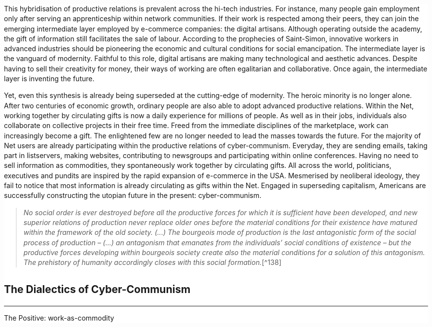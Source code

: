 This hybridisation of productive relations is prevalent across the
hi-tech industries. For instance, many people gain employment only after
serving an apprenticeship within network communities. If their work is
respected among their peers, they can join the emerging intermediate
layer employed by e-commerce companies: the digital artisans. Although
operating outside the academy, the gift of information still facilitates
the sale of labour. According to the prophecies of Saint-Simon,
innovative workers in advanced industries should be pioneering the
economic and cultural conditions for social emancipation. The
intermediate layer is the vanguard of modernity. Faithful to this role,
digital artisans are making many technological and aesthetic advances.
Despite having to sell their creativity for money, their ways of working
are often egalitarian and collaborative. Once again, the intermediate
layer is inventing the future.

Yet, even this synthesis is already being superseded at the cutting-edge
of modernity. The heroic minority is no longer alone. After two
centuries of economic growth, ordinary people are also able to adopt
advanced productive relations. Within the Net, working together by
circulating gifts is now a daily experience for millions of people. As
well as in their jobs, individuals also collaborate on collective
projects in their free time. Freed from the immediate disciplines of the
marketplace, work can increasingly become a gift. The enlightened few
are no longer needed to lead the masses towards the future. For the
majority of Net users are already participating within the productive
relations of cyber-communism. Everyday, they are sending emails, taking
part in listservers, making websites, contributing to newsgroups and
participating within online conferences. Having no need to sell
information as commodities, they spontaneously work together by
circulating gifts. All across the world, politicians, executives and
pundits are inspired by the rapid expansion of e-commerce in the USA.
Mesmerised by neoliberal ideology, they fail to notice that most
information is already circulating as gifts within the Net. Engaged in
superseding capitalism, Americans are successfully constructing the
utopian future in the present: cyber-communism.

> *No social order is ever destroyed before all the productive forces
> for which it is sufficient have been developed, and new superior
> relations of production never replace older ones before the material
> conditions for their existence have matured within the framework of
> the old society. (...) The bourgeois mode of production is the last
> antagonistic form of the social process of production – (...) an
> antagonism that emanates from the individuals’ social conditions of
> existence – but the productive forces developing within bourgeois
> society create also the material conditions for a solution of this
> antagonism. The prehistory of humanity accordingly closes with this
> social formation.*[^138]

## The Dialectics of Cyber-Communism
 
  ------------------------------- ------------------------------
  The Positive:                   work-as-commodity
                                  

[^1]: For over 25 years, experts have been predicting the imminent
[^2]: See Martin Bangemann, *Europe and the Global Information Society*,
[^3]: See Mitch Kapor, ‘Where is the Digital Highway Really Heading?’,
[^4]: See Mike Davis, *City of Quartz*; London: Verso, 1990; Richard
[^5]: See George Katsiaficas, *The Imagination of the New Left: A Global
[^6]: Jerry Rubin, ‘An Emergency Letter to My Brothers and Sisters in
[^7]: For the key role played by popular culture in the self-identity of
[^8]: In a best-selling novel of the mid-1970s, the northern half of the